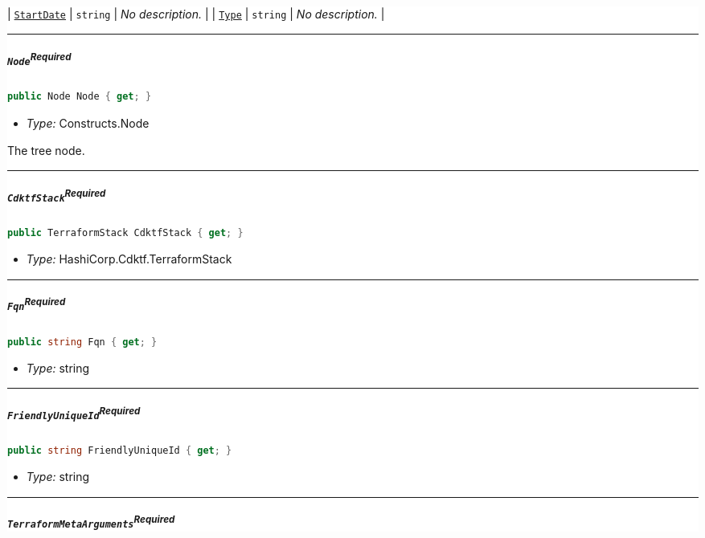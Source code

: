 | <code><a href="#rhizo-co-terraform-provider-opsgenie.scheduleRotation.ScheduleRotation.property.startDate">StartDate</a></code> | <code>string</code> | *No description.* |
| <code><a href="#rhizo-co-terraform-provider-opsgenie.scheduleRotation.ScheduleRotation.property.type">Type</a></code> | <code>string</code> | *No description.* |

---

##### `Node`<sup>Required</sup> <a name="Node" id="rhizo-co-terraform-provider-opsgenie.scheduleRotation.ScheduleRotation.property.node"></a>

```csharp
public Node Node { get; }
```

- *Type:* Constructs.Node

The tree node.

---

##### `CdktfStack`<sup>Required</sup> <a name="CdktfStack" id="rhizo-co-terraform-provider-opsgenie.scheduleRotation.ScheduleRotation.property.cdktfStack"></a>

```csharp
public TerraformStack CdktfStack { get; }
```

- *Type:* HashiCorp.Cdktf.TerraformStack

---

##### `Fqn`<sup>Required</sup> <a name="Fqn" id="rhizo-co-terraform-provider-opsgenie.scheduleRotation.ScheduleRotation.property.fqn"></a>

```csharp
public string Fqn { get; }
```

- *Type:* string

---

##### `FriendlyUniqueId`<sup>Required</sup> <a name="FriendlyUniqueId" id="rhizo-co-terraform-provider-opsgenie.scheduleRotation.ScheduleRotation.property.friendlyUniqueId"></a>

```csharp
public string FriendlyUniqueId { get; }
```

- *Type:* string

---

##### `TerraformMetaArguments`<sup>Required</sup> <a name="TerraformMetaArguments" id="rhizo-co-terraform-provider-opsgenie.scheduleRotation.ScheduleRotation.property.terraformMetaArguments"></a>
